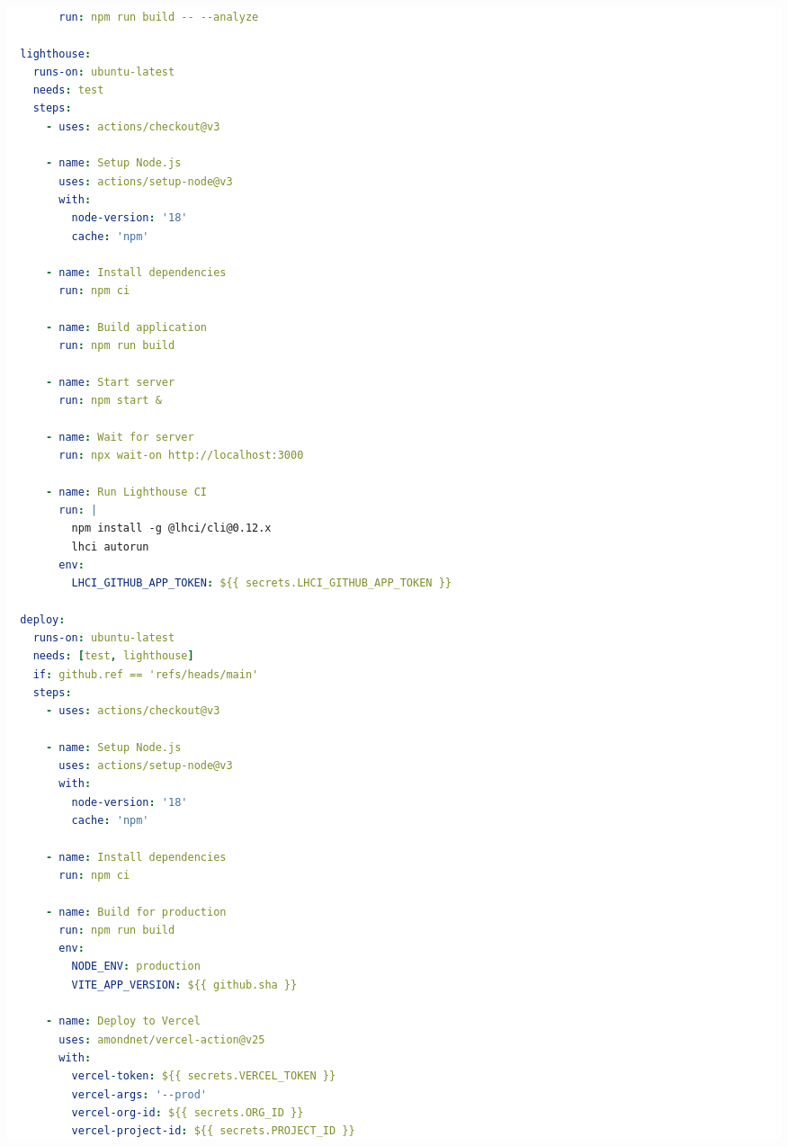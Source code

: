```yaml
        run: npm run build -- --analyze
        
  lighthouse:
    runs-on: ubuntu-latest
    needs: test
    steps:
      - uses: actions/checkout@v3
      
      - name: Setup Node.js
        uses: actions/setup-node@v3
        with:
          node-version: '18'
          cache: 'npm'
          
      - name: Install dependencies
        run: npm ci
        
      - name: Build application
        run: npm run build
        
      - name: Start server
        run: npm start &
        
      - name: Wait for server
        run: npx wait-on http://localhost:3000
        
      - name: Run Lighthouse CI
        run: |
          npm install -g @lhci/cli@0.12.x
          lhci autorun
        env:
          LHCI_GITHUB_APP_TOKEN: ${{ secrets.LHCI_GITHUB_APP_TOKEN }}

  deploy:
    runs-on: ubuntu-latest
    needs: [test, lighthouse]
    if: github.ref == 'refs/heads/main'
    steps:
      - uses: actions/checkout@v3
      
      - name: Setup Node.js
        uses: actions/setup-node@v3
        with:
          node-version: '18'
          cache: 'npm'
          
      - name: Install dependencies
        run: npm ci
        
      - name: Build for production
        run: npm run build
        env:
          NODE_ENV: production
          VITE_APP_VERSION: ${{ github.sha }}
          
      - name: Deploy to Vercel
        uses: amondnet/vercel-action@v25
        with:
          vercel-token: ${{ secrets.VERCEL_TOKEN }}
          vercel-args: '--prod'
          vercel-org-id: ${{ secrets.ORG_ID }}
          vercel-project-id: ${{ secrets.PROJECT_ID }}
```